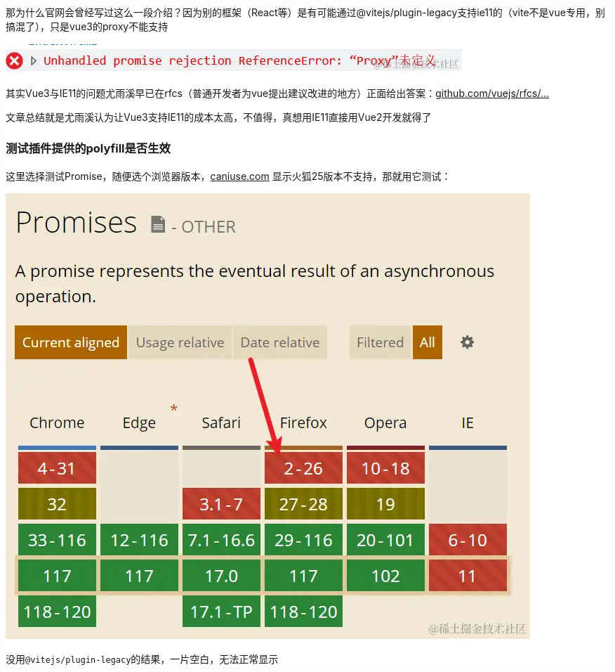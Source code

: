 那为什么官网会曾经写过这么一段介绍？因为别的框架（React等）是有可能通过@vitejs/plugin-legacy支持ie11的（vite不是vue专用，别搞混了），只是vue3的proxy不能支持

![image.png](assets/format,png-1732707959764-102.png)

其实Vue3与IE11的问题尤雨溪早已在rfcs（普通开发者为vue提出建议改进的地方）正面给出答案：[github.com/vuejs/rfcs/…](https://link.juejin.cn/?target=https%3A%2F%2Fgithub.com%2Fvuejs%2Frfcs%2Fblob%2Fmaster%2Factive-rfcs%2F0038-vue3-ie11-support.md "https://github.com/vuejs/rfcs/blob/master/active-rfcs/0038-vue3-ie11-support.md")

文章总结就是尤雨溪认为让Vue3支持IE11的成本太高，不值得，真想用IE11直接用Vue2开发就得了

### 测试插件提供的polyfill是否生效

这里选择测试Promise，随便选个浏览器版本，[caniuse.com](https://link.juejin.cn/?target=https%3A%2F%2Fcaniuse.com "https://caniuse.com") 显示火狐25版本不支持，那就用它测试：

![image.png](assets/format,png-1732707961650-105.png)

没用`@vitejs/plugin-legacy`的结果，一片空白，无法正常显示
